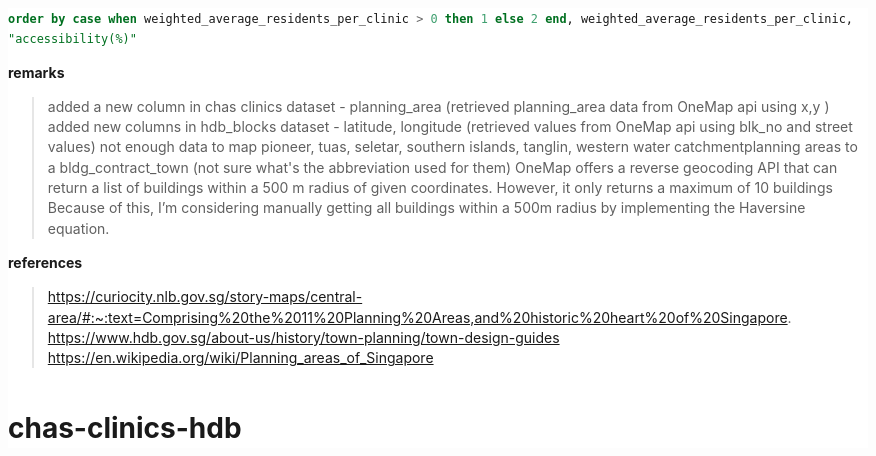 ```sql
order by case when weighted_average_residents_per_clinic > 0 then 1 else 2 end, weighted_average_residents_per_clinic, "accessibility(%)"

```


**remarks**
> added a new column in chas clinics dataset - planning_area (retrieved planning_area data from OneMap api using x,y )
> added new columns in hdb_blocks dataset - latitude, longitude (retrieved values from OneMap api using blk_no and street values)
> not enough data to map pioneer, tuas, seletar, southern islands, tanglin, western water catchmentplanning areas to a bldg_contract_town (not sure what's the abbreviation used for them)
> OneMap offers a reverse geocoding API that can return a list of buildings within a 500 m radius of given coordinates.
However, it only returns a maximum of 10 buildings
Because of this, I’m considering manually getting all buildings within a 500m radius by implementing the Haversine equation.


**references**
> https://curiocity.nlb.gov.sg/story-maps/central-area/#:~:text=Comprising%20the%2011%20Planning%20Areas,and%20historic%20heart%20of%20Singapore.
> https://www.hdb.gov.sg/about-us/history/town-planning/town-design-guides
> https://en.wikipedia.org/wiki/Planning_areas_of_Singapore



# chas-clinics-hdb
